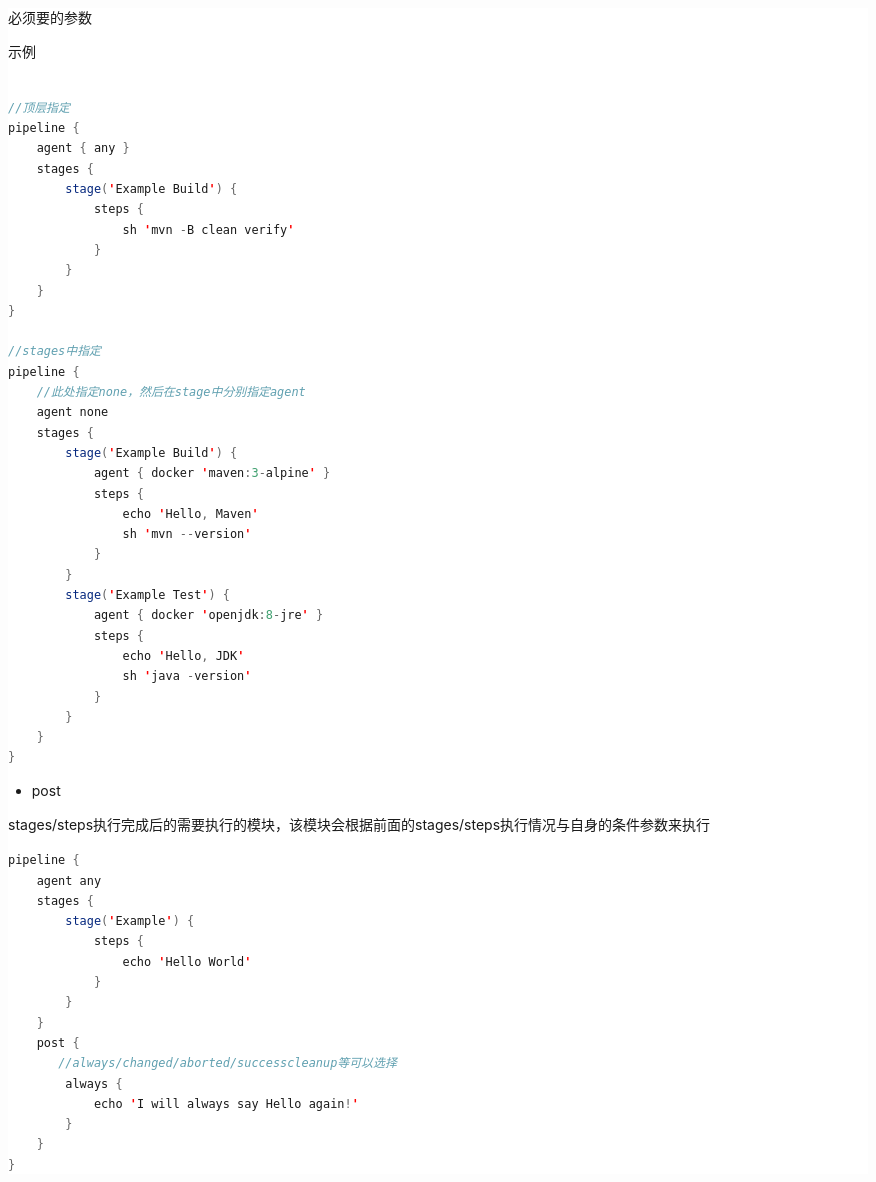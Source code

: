 必须要的参数

示例

```java

//顶层指定
pipeline {
    agent { any }
    stages {
        stage('Example Build') {
            steps {
                sh 'mvn -B clean verify'
            }
        }
    }
}

//stages中指定
pipeline {
    //此处指定none，然后在stage中分别指定agent
    agent none
    stages {
        stage('Example Build') {
            agent { docker 'maven:3-alpine' }
            steps {
                echo 'Hello, Maven'
                sh 'mvn --version'
            }
        }
        stage('Example Test') {
            agent { docker 'openjdk:8-jre' }
            steps {
                echo 'Hello, JDK'
                sh 'java -version'
            }
        }
    }
}

```

- post

stages/steps执行完成后的需要执行的模块，该模块会根据前面的stages/steps执行情况与自身的条件参数来执行

```java
pipeline {
    agent any
    stages {
        stage('Example') {
            steps {
                echo 'Hello World'
            }
        }
    }
    post {
       //always/changed/aborted/successcleanup等可以选择
        always {
            echo 'I will always say Hello again!'
        }
    }
}

```
